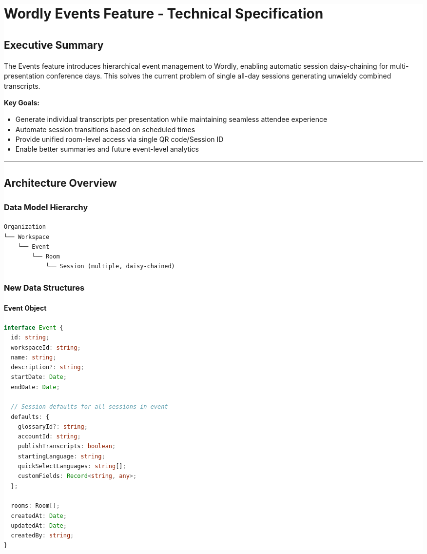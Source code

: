 # Wordly Events Feature - Technical Specification

## Executive Summary

The Events feature introduces hierarchical event management to Wordly, enabling automatic session daisy-chaining for multi-presentation conference days. This solves the current problem of single all-day sessions generating unwieldy combined transcripts.

**Key Goals:**

- Generate individual transcripts per presentation while maintaining seamless attendee experience
- Automate session transitions based on scheduled times
- Provide unified room-level access via single QR code/Session ID
- Enable better summaries and future event-level analytics

---

## Architecture Overview

### Data Model Hierarchy

```
Organization
└── Workspace
    └── Event
        └── Room
            └── Session (multiple, daisy-chained)
```

### New Data Structures

#### Event Object

```typescript
interface Event {
  id: string;
  workspaceId: string;
  name: string;
  description?: string;
  startDate: Date;
  endDate: Date;

  // Session defaults for all sessions in event
  defaults: {
    glossaryId?: string;
    accountId: string;
    publishTranscripts: boolean;
    startingLanguage: string;
    quickSelectLanguages: string[];
    customFields: Record<string, any>;
  };

  rooms: Room[];
  createdAt: Date;
  updatedAt: Date;
  createdBy: string;
}
```
